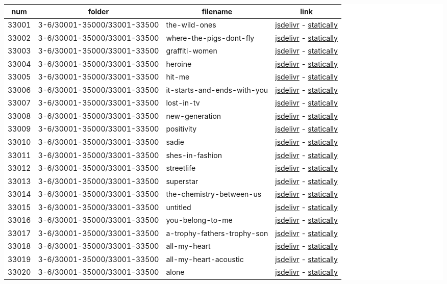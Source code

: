 |  num  | folder | filename | link |
|-------|--------|----------|------|
|33001|3-6/30001-35000/33001-33500|the-wild-ones|[jsdelivr](https://cdn.jsdelivr.net/gh/dbchord/png-old-c-600x600_3-6/30001-35000/33001-33500/the-wild-ones.png) - [statically](https://cdn.statically.io/gh/dbchord/png-old-c-600x600_3-6/img/30001-35000/33001-33500/the-wild-ones.png)|
|33002|3-6/30001-35000/33001-33500|where-the-pigs-dont-fly|[jsdelivr](https://cdn.jsdelivr.net/gh/dbchord/png-old-c-600x600_3-6/30001-35000/33001-33500/where-the-pigs-dont-fly.png) - [statically](https://cdn.statically.io/gh/dbchord/png-old-c-600x600_3-6/img/30001-35000/33001-33500/where-the-pigs-dont-fly.png)|
|33003|3-6/30001-35000/33001-33500|graffiti-women|[jsdelivr](https://cdn.jsdelivr.net/gh/dbchord/png-old-c-600x600_3-6/30001-35000/33001-33500/graffiti-women.png) - [statically](https://cdn.statically.io/gh/dbchord/png-old-c-600x600_3-6/img/30001-35000/33001-33500/graffiti-women.png)|
|33004|3-6/30001-35000/33001-33500|heroine|[jsdelivr](https://cdn.jsdelivr.net/gh/dbchord/png-old-c-600x600_3-6/30001-35000/33001-33500/heroine.png) - [statically](https://cdn.statically.io/gh/dbchord/png-old-c-600x600_3-6/img/30001-35000/33001-33500/heroine.png)|
|33005|3-6/30001-35000/33001-33500|hit-me|[jsdelivr](https://cdn.jsdelivr.net/gh/dbchord/png-old-c-600x600_3-6/30001-35000/33001-33500/hit-me.png) - [statically](https://cdn.statically.io/gh/dbchord/png-old-c-600x600_3-6/img/30001-35000/33001-33500/hit-me.png)|
|33006|3-6/30001-35000/33001-33500|it-starts-and-ends-with-you|[jsdelivr](https://cdn.jsdelivr.net/gh/dbchord/png-old-c-600x600_3-6/30001-35000/33001-33500/it-starts-and-ends-with-you.png) - [statically](https://cdn.statically.io/gh/dbchord/png-old-c-600x600_3-6/img/30001-35000/33001-33500/it-starts-and-ends-with-you.png)|
|33007|3-6/30001-35000/33001-33500|lost-in-tv|[jsdelivr](https://cdn.jsdelivr.net/gh/dbchord/png-old-c-600x600_3-6/30001-35000/33001-33500/lost-in-tv.png) - [statically](https://cdn.statically.io/gh/dbchord/png-old-c-600x600_3-6/img/30001-35000/33001-33500/lost-in-tv.png)|
|33008|3-6/30001-35000/33001-33500|new-generation|[jsdelivr](https://cdn.jsdelivr.net/gh/dbchord/png-old-c-600x600_3-6/30001-35000/33001-33500/new-generation.png) - [statically](https://cdn.statically.io/gh/dbchord/png-old-c-600x600_3-6/img/30001-35000/33001-33500/new-generation.png)|
|33009|3-6/30001-35000/33001-33500|positivity|[jsdelivr](https://cdn.jsdelivr.net/gh/dbchord/png-old-c-600x600_3-6/30001-35000/33001-33500/positivity.png) - [statically](https://cdn.statically.io/gh/dbchord/png-old-c-600x600_3-6/img/30001-35000/33001-33500/positivity.png)|
|33010|3-6/30001-35000/33001-33500|sadie|[jsdelivr](https://cdn.jsdelivr.net/gh/dbchord/png-old-c-600x600_3-6/30001-35000/33001-33500/sadie.png) - [statically](https://cdn.statically.io/gh/dbchord/png-old-c-600x600_3-6/img/30001-35000/33001-33500/sadie.png)|
|33011|3-6/30001-35000/33001-33500|shes-in-fashion|[jsdelivr](https://cdn.jsdelivr.net/gh/dbchord/png-old-c-600x600_3-6/30001-35000/33001-33500/shes-in-fashion.png) - [statically](https://cdn.statically.io/gh/dbchord/png-old-c-600x600_3-6/img/30001-35000/33001-33500/shes-in-fashion.png)|
|33012|3-6/30001-35000/33001-33500|streetlife|[jsdelivr](https://cdn.jsdelivr.net/gh/dbchord/png-old-c-600x600_3-6/30001-35000/33001-33500/streetlife.png) - [statically](https://cdn.statically.io/gh/dbchord/png-old-c-600x600_3-6/img/30001-35000/33001-33500/streetlife.png)|
|33013|3-6/30001-35000/33001-33500|superstar|[jsdelivr](https://cdn.jsdelivr.net/gh/dbchord/png-old-c-600x600_3-6/30001-35000/33001-33500/superstar.png) - [statically](https://cdn.statically.io/gh/dbchord/png-old-c-600x600_3-6/img/30001-35000/33001-33500/superstar.png)|
|33014|3-6/30001-35000/33001-33500|the-chemistry-between-us|[jsdelivr](https://cdn.jsdelivr.net/gh/dbchord/png-old-c-600x600_3-6/30001-35000/33001-33500/the-chemistry-between-us.png) - [statically](https://cdn.statically.io/gh/dbchord/png-old-c-600x600_3-6/img/30001-35000/33001-33500/the-chemistry-between-us.png)|
|33015|3-6/30001-35000/33001-33500|untitled|[jsdelivr](https://cdn.jsdelivr.net/gh/dbchord/png-old-c-600x600_3-6/30001-35000/33001-33500/untitled.png) - [statically](https://cdn.statically.io/gh/dbchord/png-old-c-600x600_3-6/img/30001-35000/33001-33500/untitled.png)|
|33016|3-6/30001-35000/33001-33500|you-belong-to-me|[jsdelivr](https://cdn.jsdelivr.net/gh/dbchord/png-old-c-600x600_3-6/30001-35000/33001-33500/you-belong-to-me.png) - [statically](https://cdn.statically.io/gh/dbchord/png-old-c-600x600_3-6/img/30001-35000/33001-33500/you-belong-to-me.png)|
|33017|3-6/30001-35000/33001-33500|a-trophy-fathers-trophy-son|[jsdelivr](https://cdn.jsdelivr.net/gh/dbchord/png-old-c-600x600_3-6/30001-35000/33001-33500/a-trophy-fathers-trophy-son.png) - [statically](https://cdn.statically.io/gh/dbchord/png-old-c-600x600_3-6/img/30001-35000/33001-33500/a-trophy-fathers-trophy-son.png)|
|33018|3-6/30001-35000/33001-33500|all-my-heart|[jsdelivr](https://cdn.jsdelivr.net/gh/dbchord/png-old-c-600x600_3-6/30001-35000/33001-33500/all-my-heart.png) - [statically](https://cdn.statically.io/gh/dbchord/png-old-c-600x600_3-6/img/30001-35000/33001-33500/all-my-heart.png)|
|33019|3-6/30001-35000/33001-33500|all-my-heart-acoustic|[jsdelivr](https://cdn.jsdelivr.net/gh/dbchord/png-old-c-600x600_3-6/30001-35000/33001-33500/all-my-heart-acoustic.png) - [statically](https://cdn.statically.io/gh/dbchord/png-old-c-600x600_3-6/img/30001-35000/33001-33500/all-my-heart-acoustic.png)|
|33020|3-6/30001-35000/33001-33500|alone|[jsdelivr](https://cdn.jsdelivr.net/gh/dbchord/png-old-c-600x600_3-6/30001-35000/33001-33500/alone.png) - [statically](https://cdn.statically.io/gh/dbchord/png-old-c-600x600_3-6/img/30001-35000/33001-33500/alone.png)|